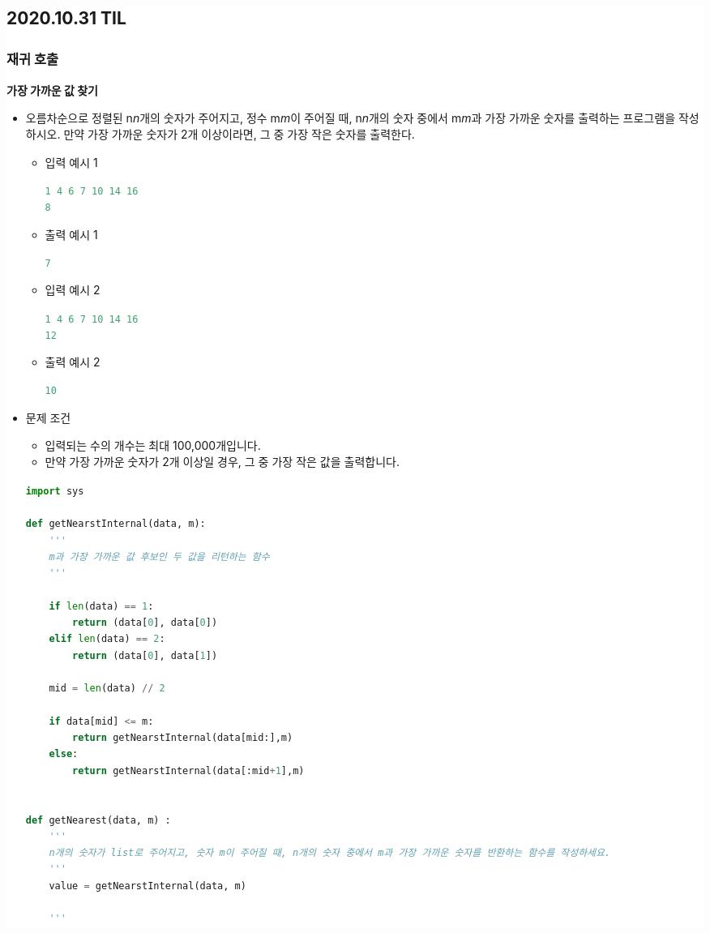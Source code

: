 ## 2020.10.31 TIL

### 재귀 호출

**가장 가까운 값 찾기**

- 오름차순으로 정렬된 n*n*개의 숫자가 주어지고, 정수 m*m*이 주어질 때, n*n*개의 숫자 중에서 m*m*과 가장 가까운 숫자를 출력하는 프로그램을 작성하시오. 만약 가장 가까운 숫자가 2개 이상이라면, 그 중 가장 작은 숫자를 출력한다.

  - 입력 예시 1

    ```python
    1 4 6 7 10 14 16
    8
    ```

  - 출력 예시 1

    ```python
    7
    ```

  - 입력 예시 2

    ```python
    1 4 6 7 10 14 16
    12
    ```

  - 출력 예시 2

    ```python
    10
    ```

- 문제 조건

  - 입력되는 수의 개수는 최대 100,000개입니다.
  - 만약 가장 가까운 숫자가 2개 이상일 경우, 그 중 가장 작은 값을 출력합니다.

  ```python
  import sys
  
  def getNearstInternal(data, m):
      '''
      m과 가장 가까운 값 후보인 두 값을 리턴하는 함수
      '''
  
      if len(data) == 1:
          return (data[0], data[0])
      elif len(data) == 2:
          return (data[0], data[1])
  
      mid = len(data) // 2
  
      if data[mid] <= m:
          return getNearstInternal(data[mid:],m)
      else:
          return getNearstInternal(data[:mid+1],m)
  
  
  def getNearest(data, m) :
      '''
      n개의 숫자가 list로 주어지고, 숫자 m이 주어질 때, n개의 숫자 중에서 m과 가장 가까운 숫자를 반환하는 함수를 작성하세요.
      '''
      value = getNearstInternal(data, m)
  
      '''
  ```